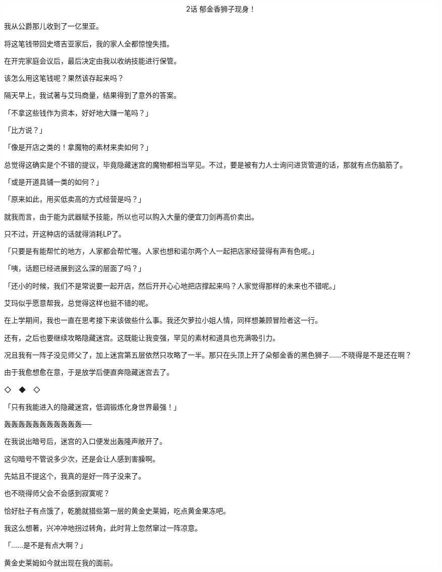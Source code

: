 <p align="center">2话 郁金香狮子现身！</p>

我从公爵那儿收到了一亿里亚。

将这笔钱带回史塔吉亚家后，我的家人全都惊惶失措。

在开完家庭会议后，最后决定由我以收纳技能进行保管。

该怎么用这笔钱呢？果然该存起来吗？

隔天早上，我试著与艾玛商量，结果得到了意外的答案。

「不拿这些钱作为资本，好好地大赚一笔吗？」

「比方说？」

「像是开店之类的！拿魔物的素材来卖如何？」

总觉得这确实是个不错的提议，毕竟隐藏迷宫的魔物都相当罕见。不过，要是被有力人士询问进货管道的话，那就有点伤脑筋了。

「或是开道具铺一类的如何？」

「原来如此，用买低卖高的方式经营是吗？」

就我而言，由于能为武器赋予技能，所以也可以购入大量的便宜刀剑再高价卖出。

只不过，开这种店的话就得消耗LP了。

「只要是有能帮忙的地方，人家都会帮忙喔。人家也想和诺尔两个人一起把店家经营得有声有色呢。」

「咦，话题已经进展到这么深的层面了吗？」

「还小的时候，我们不是常说要一起开店，然后开开心心地把店撑起来吗？人家觉得那样的未来也不错呢。」

艾玛似乎愿意帮我，总觉得这样也挺不错的呢。

在上学期间，我也一直在思考接下来该做些什么事。我还欠萝拉小姐人情，同样想兼顾冒险者这一行。

还有，之后也要继续攻略隐藏迷宫。这既能让我变强，罕见的素材和道具也充满吸引力。

况且我有一阵子没见师父了，加上迷宫第五层依然只攻略了一半。那只在头顶上开了朵郁金香的黑色狮子……不晓得是不是还在啊？

由于我愈想愈在意，于是放学后便直奔隐藏迷宫去了。

◇　◆　◇

「只有我能进入的隐藏迷宫，低调锻炼化身世界最强！」

轰轰轰轰轰轰轰轰轰轰轰──

在我说出暗号后，迷宫的入口便发出轰隆声敞开了。

这句暗号不管说多少次，还是会让人感到害臊啊。

先姑且不提这个，我真的是好一阵子没来了。

也不晓得师父会不会感到寂寞呢？

恰好肚子有点饿了，乾脆就猎些第一层的黄金史莱姆，吃点黄金果冻吧。

我这么想著，兴冲冲地拐过转角，此时背上忽然窜过一阵凉意。

「……是不是有点大啊？」

黄金史莱姆如今就出现在我的面前。
